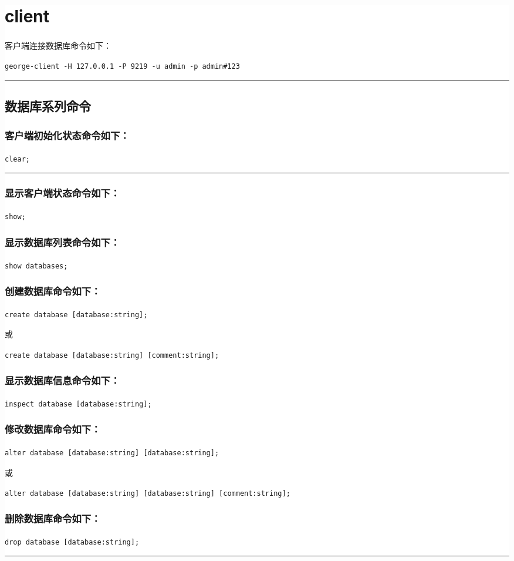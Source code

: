 # client

客户端连接数据库命令如下：
```shell
george-client -H 127.0.0.1 -P 9219 -u admin -p admin#123
```
---
## 数据库系列命令
### 客户端初始化状态命令如下：
```shell
clear;
```
---

### 显示客户端状态命令如下：
```shell
show;
```
### 显示数据库列表命令如下：
```shell
show databases;
```
### 创建数据库命令如下：
```shell
create database [database:string];
```
或
```shell
create database [database:string] [comment:string];
```
### 显示数据库信息命令如下：
```shell
inspect database [database:string];
```
### 修改数据库命令如下：
```shell
alter database [database:string] [database:string];
```
或
```shell
alter database [database:string] [database:string] [comment:string];
```
### 删除数据库命令如下：
```shell
drop database [database:string];
```
---
